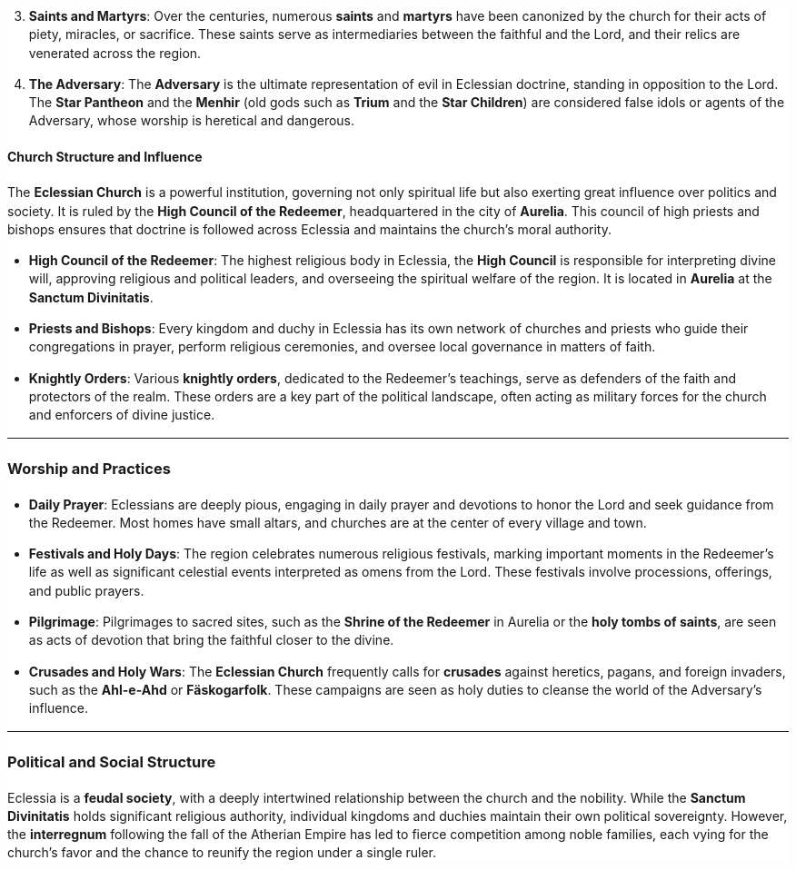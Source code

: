 3. **Saints and Martyrs**: Over the centuries, numerous **saints** and **martyrs** have been canonized by the church for their acts of piety, miracles, or sacrifice. These saints serve as intermediaries between the faithful and the Lord, and their relics are venerated across the region.

4. **The Adversary**: The **Adversary** is the ultimate representation of evil in Eclessian doctrine, standing in opposition to the Lord. The **Star Pantheon** and the **Menhir** (old gods such as **Trium** and the **Star Children**) are considered false idols or agents of the Adversary, whose worship is heretical and dangerous.

#### **Church Structure and Influence**

The **Eclessian Church** is a powerful institution, governing not only spiritual life but also exerting great influence over politics and society. It is ruled by the **High Council of the Redeemer**, headquartered in the city of **Aurelia**. This council of high priests and bishops ensures that doctrine is followed across Eclessia and maintains the church’s moral authority.

- **High Council of the Redeemer**: The highest religious body in Eclessia, the **High Council** is responsible for interpreting divine will, approving religious and political leaders, and overseeing the spiritual welfare of the region. It is located in **Aurelia** at the **Sanctum Divinitatis**.

- **Priests and Bishops**: Every kingdom and duchy in Eclessia has its own network of churches and priests who guide their congregations in prayer, perform religious ceremonies, and oversee local governance in matters of faith.

- **Knightly Orders**: Various **knightly orders**, dedicated to the Redeemer’s teachings, serve as defenders of the faith and protectors of the realm. These orders are a key part of the political landscape, often acting as military forces for the church and enforcers of divine justice.

---

### **Worship and Practices**

- **Daily Prayer**: Eclessians are deeply pious, engaging in daily prayer and devotions to honor the Lord and seek guidance from the Redeemer. Most homes have small altars, and churches are at the center of every village and town.

- **Festivals and Holy Days**: The region celebrates numerous religious festivals, marking important moments in the Redeemer’s life as well as significant celestial events interpreted as omens from the Lord. These festivals involve processions, offerings, and public prayers.

- **Pilgrimage**: Pilgrimages to sacred sites, such as the **Shrine of the Redeemer** in Aurelia or the **holy tombs of saints**, are seen as acts of devotion that bring the faithful closer to the divine.

- **Crusades and Holy Wars**: The **Eclessian Church** frequently calls for **crusades** against heretics, pagans, and foreign invaders, such as the **Ahl-e-Ahd** or **Fäskogarfolk**. These campaigns are seen as holy duties to cleanse the world of the Adversary’s influence.

---

### **Political and Social Structure**

Eclessia is a **feudal society**, with a deeply intertwined relationship between the church and the nobility. While the **Sanctum Divinitatis** holds significant religious authority, individual kingdoms and duchies maintain their own political sovereignty. However, the **interregnum** following the fall of the Atherian Empire has led to fierce competition among noble families, each vying for the church’s favor and the chance to reunify the region under a single ruler.

